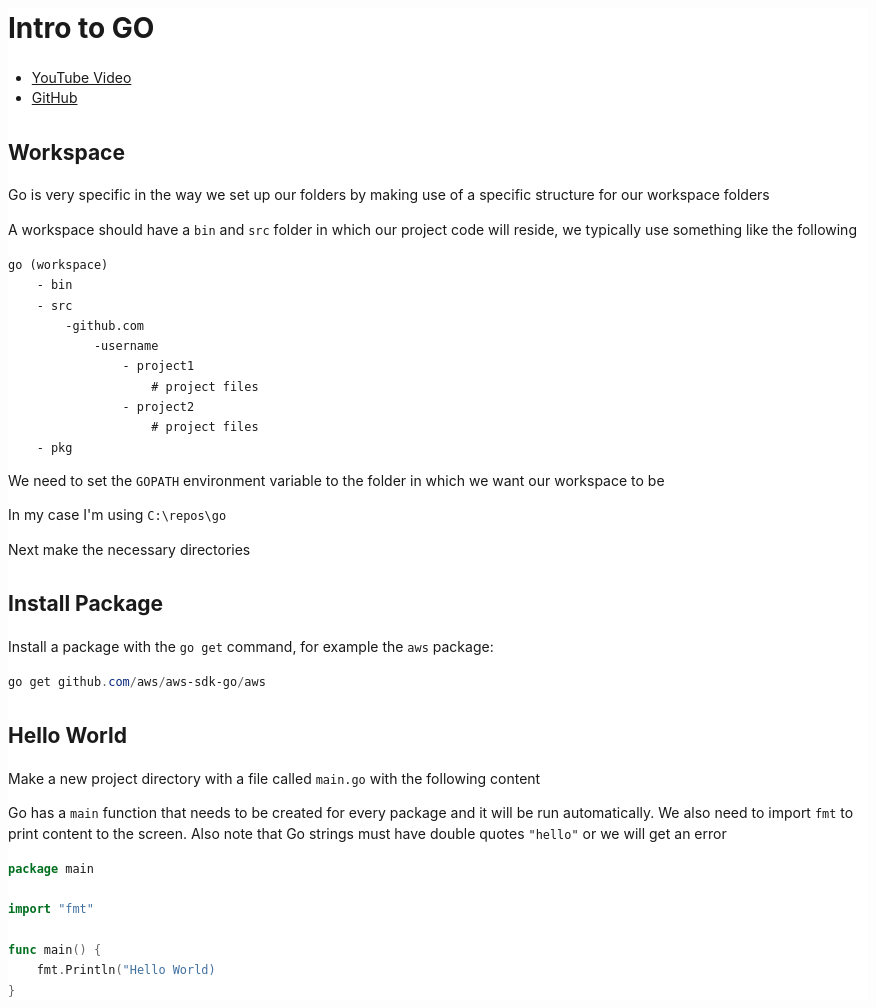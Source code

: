 # Intro to GO

- [YouTube Video](https://www.youtube.com/watch?v=SqrbIlUwR0U)
- [GitHub](https://github.com/bradtraversy/go_crash_course)

## Workspace

Go is very specific in the way we set up our folders by making use of a specific structure for our workspace folders

A workspace should have a `bin` and `src` folder in which our project code will reside, we typically use something like the following

```
go (workspace)
    - bin
    - src
        -github.com
            -username
                - project1
                    # project files
                - project2
                    # project files
    - pkg
```

We need to set the `GOPATH` environment variable to the folder in which we want our workspace to be

In my case I'm using `C:\repos\go`

Next make the necessary directories

## Install Package

Install a package with the `go get` command, for example the `aws` package:

```powershell
go get github.com/aws/aws-sdk-go/aws
```

## Hello World

Make a new project directory with a file called `main.go` with the following content

Go has a `main` function that needs to be created for every package and it will be run automatically. We also need to import `fmt` to print content to the screen. Also note that Go strings must have double quotes `"hello"` or we will get an error

```go
package main

import "fmt"

func main() {
    fmt.Println("Hello World)
}
```
